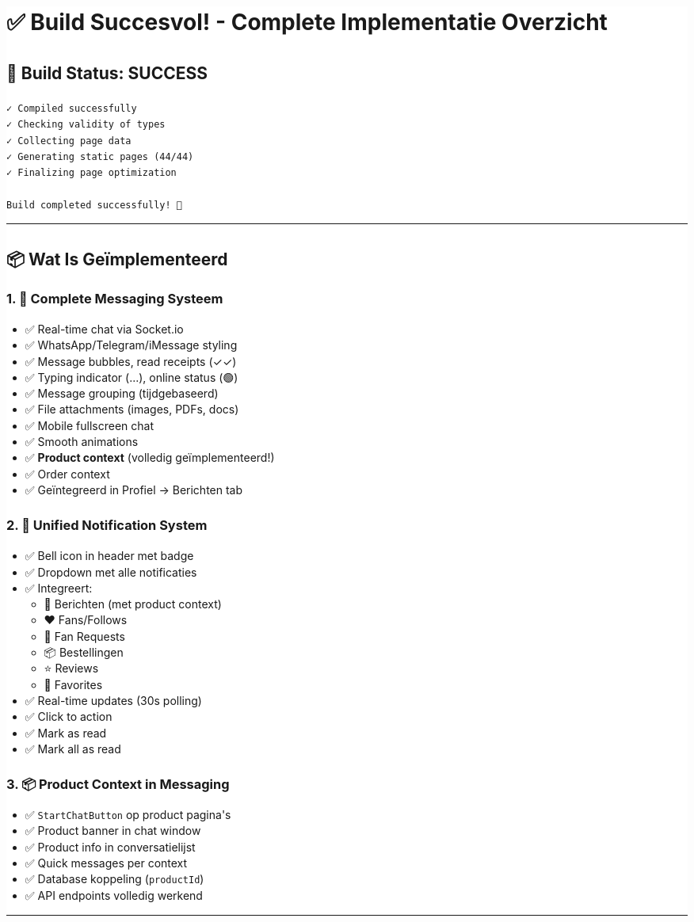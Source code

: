 # ✅ Build Succesvol! - Complete Implementatie Overzicht

## 🎉 Build Status: SUCCESS

```
✓ Compiled successfully
✓ Checking validity of types
✓ Collecting page data
✓ Generating static pages (44/44)
✓ Finalizing page optimization

Build completed successfully! 🚀
```

---

## 📦 Wat Is Geïmplementeerd

### **1. 💬 Complete Messaging Systeem**
- ✅ Real-time chat via Socket.io
- ✅ WhatsApp/Telegram/iMessage styling
- ✅ Message bubbles, read receipts (✓✓)
- ✅ Typing indicator (...), online status (🟢)
- ✅ Message grouping (tijdgebaseerd)
- ✅ File attachments (images, PDFs, docs)
- ✅ Mobile fullscreen chat
- ✅ Smooth animations
- ✅ **Product context** (volledig geïmplementeerd!)
- ✅ Order context
- ✅ Geïntegreerd in Profiel → Berichten tab

### **2. 🔔 Unified Notification System**
- ✅ Bell icon in header met badge
- ✅ Dropdown met alle notificaties
- ✅ Integreert:
  - 💬 Berichten (met product context)
  - ❤️ Fans/Follows
  - 👥 Fan Requests
  - 📦 Bestellingen
  - ⭐ Reviews
  - 💝 Favorites
- ✅ Real-time updates (30s polling)
- ✅ Click to action
- ✅ Mark as read
- ✅ Mark all as read

### **3. 📦 Product Context in Messaging**
- ✅ `StartChatButton` op product pagina's
- ✅ Product banner in chat window
- ✅ Product info in conversatielijst
- ✅ Quick messages per context
- ✅ Database koppeling (`productId`)
- ✅ API endpoints volledig werkend

---